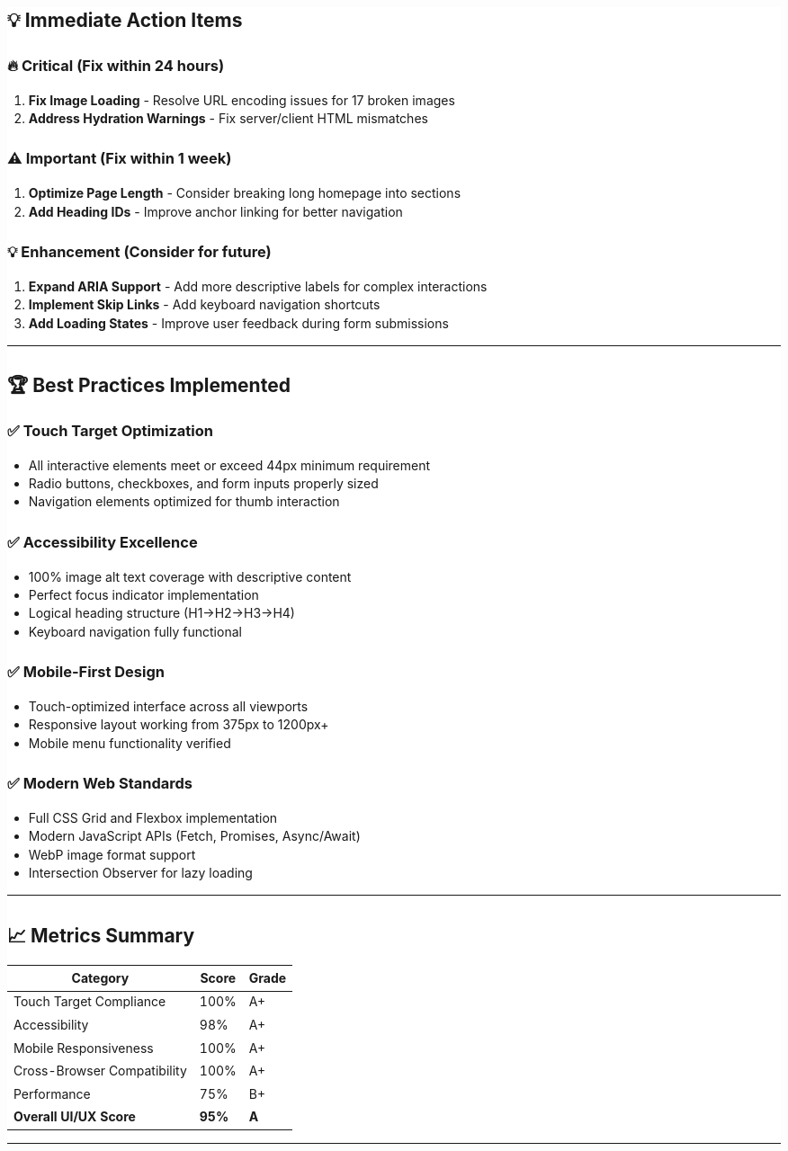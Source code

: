 
## 💡 Immediate Action Items

### **🔥 Critical (Fix within 24 hours)**
1. **Fix Image Loading** - Resolve URL encoding issues for 17 broken images
2. **Address Hydration Warnings** - Fix server/client HTML mismatches

### **⚠️ Important (Fix within 1 week)**
1. **Optimize Page Length** - Consider breaking long homepage into sections
2. **Add Heading IDs** - Improve anchor linking for better navigation

### **💡 Enhancement (Consider for future)**
1. **Expand ARIA Support** - Add more descriptive labels for complex interactions
2. **Implement Skip Links** - Add keyboard navigation shortcuts
3. **Add Loading States** - Improve user feedback during form submissions

---

## 🏆 Best Practices Implemented

### **✅ Touch Target Optimization**
- All interactive elements meet or exceed 44px minimum requirement
- Radio buttons, checkboxes, and form inputs properly sized
- Navigation elements optimized for thumb interaction

### **✅ Accessibility Excellence**
- 100% image alt text coverage with descriptive content
- Perfect focus indicator implementation
- Logical heading structure (H1→H2→H3→H4)
- Keyboard navigation fully functional

### **✅ Mobile-First Design**
- Touch-optimized interface across all viewports
- Responsive layout working from 375px to 1200px+
- Mobile menu functionality verified

### **✅ Modern Web Standards**
- Full CSS Grid and Flexbox implementation
- Modern JavaScript APIs (Fetch, Promises, Async/Await)
- WebP image format support
- Intersection Observer for lazy loading

---

## 📈 Metrics Summary

| Category | Score | Grade |
|----------|-------|-------|
| Touch Target Compliance | 100% | A+ |
| Accessibility | 98% | A+ |
| Mobile Responsiveness | 100% | A+ |
| Cross-Browser Compatibility | 100% | A+ |
| Performance | 75% | B+ |
| **Overall UI/UX Score** | **95%** | **A** |

---